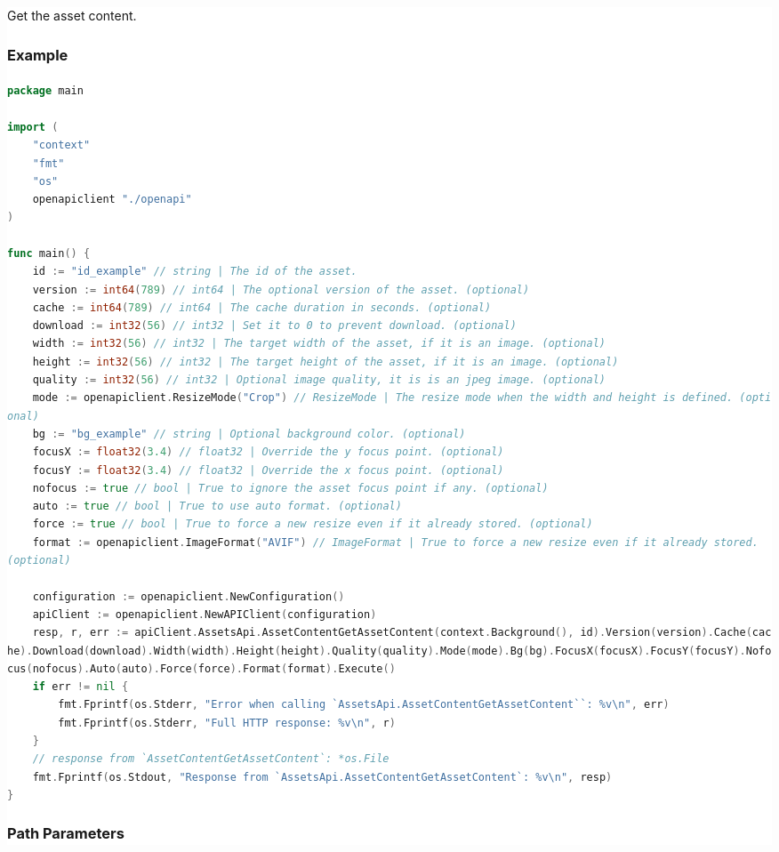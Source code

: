 Get the asset content.

### Example

```go
package main

import (
    "context"
    "fmt"
    "os"
    openapiclient "./openapi"
)

func main() {
    id := "id_example" // string | The id of the asset.
    version := int64(789) // int64 | The optional version of the asset. (optional)
    cache := int64(789) // int64 | The cache duration in seconds. (optional)
    download := int32(56) // int32 | Set it to 0 to prevent download. (optional)
    width := int32(56) // int32 | The target width of the asset, if it is an image. (optional)
    height := int32(56) // int32 | The target height of the asset, if it is an image. (optional)
    quality := int32(56) // int32 | Optional image quality, it is is an jpeg image. (optional)
    mode := openapiclient.ResizeMode("Crop") // ResizeMode | The resize mode when the width and height is defined. (optional)
    bg := "bg_example" // string | Optional background color. (optional)
    focusX := float32(3.4) // float32 | Override the y focus point. (optional)
    focusY := float32(3.4) // float32 | Override the x focus point. (optional)
    nofocus := true // bool | True to ignore the asset focus point if any. (optional)
    auto := true // bool | True to use auto format. (optional)
    force := true // bool | True to force a new resize even if it already stored. (optional)
    format := openapiclient.ImageFormat("AVIF") // ImageFormat | True to force a new resize even if it already stored. (optional)

    configuration := openapiclient.NewConfiguration()
    apiClient := openapiclient.NewAPIClient(configuration)
    resp, r, err := apiClient.AssetsApi.AssetContentGetAssetContent(context.Background(), id).Version(version).Cache(cache).Download(download).Width(width).Height(height).Quality(quality).Mode(mode).Bg(bg).FocusX(focusX).FocusY(focusY).Nofocus(nofocus).Auto(auto).Force(force).Format(format).Execute()
    if err != nil {
        fmt.Fprintf(os.Stderr, "Error when calling `AssetsApi.AssetContentGetAssetContent``: %v\n", err)
        fmt.Fprintf(os.Stderr, "Full HTTP response: %v\n", r)
    }
    // response from `AssetContentGetAssetContent`: *os.File
    fmt.Fprintf(os.Stdout, "Response from `AssetsApi.AssetContentGetAssetContent`: %v\n", resp)
}
```

### Path Parameters

